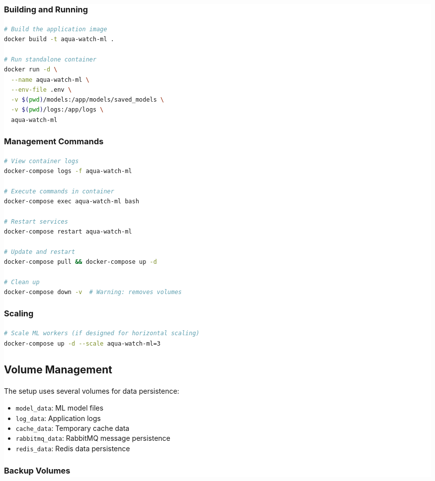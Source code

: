 ### Building and Running

```bash
# Build the application image
docker build -t aqua-watch-ml .

# Run standalone container
docker run -d \
  --name aqua-watch-ml \
  --env-file .env \
  -v $(pwd)/models:/app/models/saved_models \
  -v $(pwd)/logs:/app/logs \
  aqua-watch-ml
```

### Management Commands

```bash
# View container logs
docker-compose logs -f aqua-watch-ml

# Execute commands in container
docker-compose exec aqua-watch-ml bash

# Restart services
docker-compose restart aqua-watch-ml

# Update and restart
docker-compose pull && docker-compose up -d

# Clean up
docker-compose down -v  # Warning: removes volumes
```

### Scaling

```bash
# Scale ML workers (if designed for horizontal scaling)
docker-compose up -d --scale aqua-watch-ml=3
```

## Volume Management

The setup uses several volumes for data persistence:

- `model_data`: ML model files
- `log_data`: Application logs
- `cache_data`: Temporary cache data
- `rabbitmq_data`: RabbitMQ message persistence
- `redis_data`: Redis data persistence

### Backup Volumes
